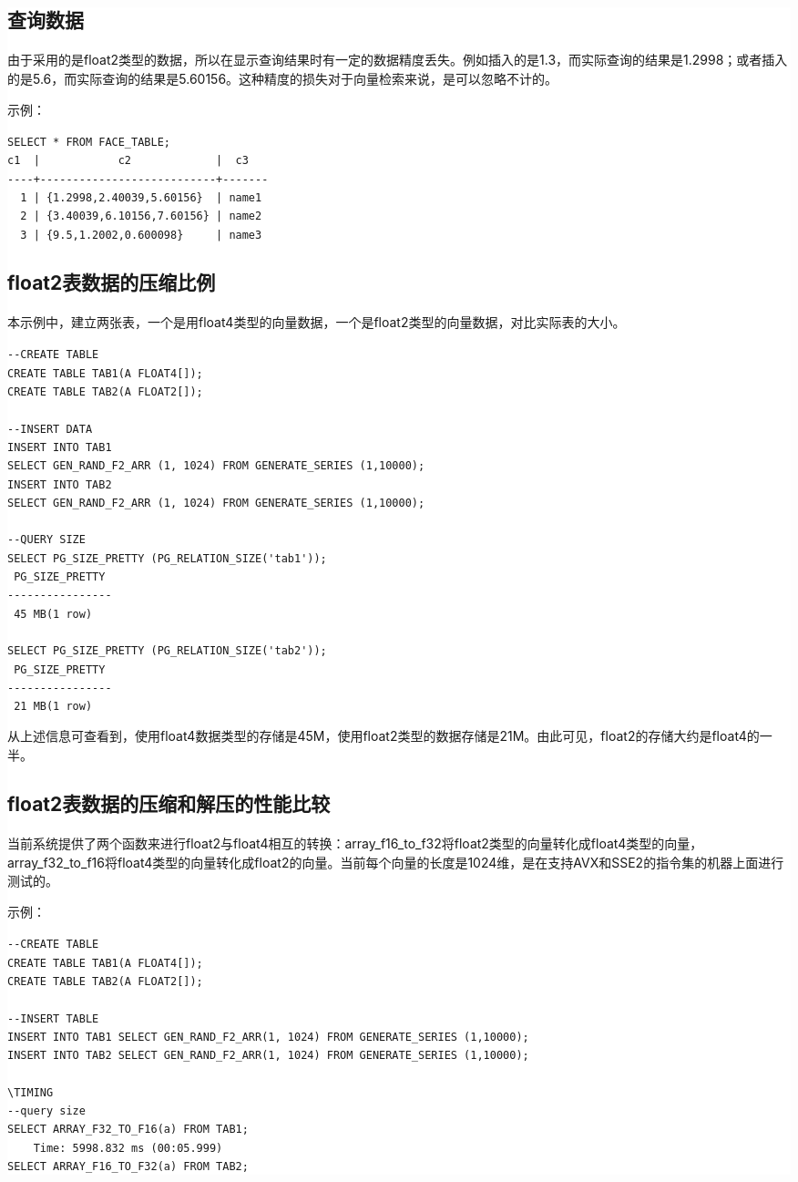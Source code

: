 ## 查询数据

由于采用的是float2类型的数据，所以在显示查询结果时有一定的数据精度丢失。例如插入的是1.3，而实际查询的结果是1.2998；或者插入的是5.6，而实际查询的结果是5.60156。这种精度的损失对于向量检索来说，是可以忽略不计的。

示例：

```
SELECT * FROM FACE_TABLE; 
c1  |            c2             |  c3   
----+---------------------------+-------
  1 | {1.2998,2.40039,5.60156}  | name1
  2 | {3.40039,6.10156,7.60156} | name2
  3 | {9.5,1.2002,0.600098}     | name3
```

## float2表数据的压缩比例

本示例中，建立两张表，一个是用float4类型的向量数据，一个是float2类型的向量数据，对比实际表的大小。

```
--CREATE TABLE 
CREATE TABLE TAB1(A FLOAT4[]);
CREATE TABLE TAB2(A FLOAT2[]); 

--INSERT DATA 
INSERT INTO TAB1 
SELECT GEN_RAND_F2_ARR (1, 1024) FROM GENERATE_SERIES (1,10000);
INSERT INTO TAB2 
SELECT GEN_RAND_F2_ARR (1, 1024) FROM GENERATE_SERIES (1,10000); 

--QUERY SIZE
SELECT PG_SIZE_PRETTY (PG_RELATION_SIZE('tab1'));
 PG_SIZE_PRETTY 
----------------
 45 MB(1 row)
 
SELECT PG_SIZE_PRETTY (PG_RELATION_SIZE('tab2')); 
 PG_SIZE_PRETTY
----------------
 21 MB(1 row)
```

从上述信息可查看到，使用float4数据类型的存储是45M，使用float2类型的数据存储是21M。由此可见，float2的存储大约是float4的一半。

## float2表数据的压缩和解压的性能比较

当前系统提供了两个函数来进行float2与float4相互的转换：array\_f16\_to\_f32将float2类型的向量转化成float4类型的向量，array\_f32\_to\_f16将float4类型的向量转化成float2的向量。当前每个向量的长度是1024维，是在支持AVX和SSE2的指令集的机器上面进行测试的。

示例：

```
--CREATE TABLE 
CREATE TABLE TAB1(A FLOAT4[]);
CREATE TABLE TAB2(A FLOAT2[]); 

--INSERT TABLE
INSERT INTO TAB1 SELECT GEN_RAND_F2_ARR(1, 1024) FROM GENERATE_SERIES (1,10000);
INSERT INTO TAB2 SELECT GEN_RAND_F2_ARR(1, 1024) FROM GENERATE_SERIES (1,10000); 

\TIMING
--query size
SELECT ARRAY_F32_TO_F16(a) FROM TAB1;  
    Time: 5998.832 ms (00:05.999)
SELECT ARRAY_F16_TO_F32(a) FROM TAB2;
```